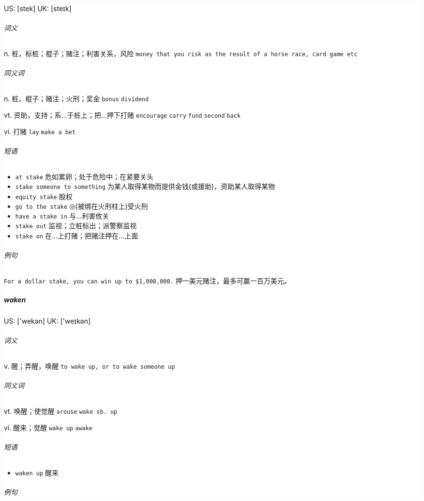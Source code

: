 US: [stek]
UK: [steɪk]

###### 词义

n. 桩，标桩；棍子；赌注；利害关系，风险
`money that you risk as the result of a horse race, card game etc`

###### 同义词

n. 桩，棍子；赌注；火刑；奖金
`bonus` `dividend`

vt. 资助，支持；系…于桩上；把…押下打赌
`encourage` `carry` `fund` `second` `back`

vi. 打赌
`lay` `make a bet`


###### 短语

- `at stake` 危如累卵；处于危险中；在紧要关头
- `stake someone to something` 为某人取得某物而提供金钱(或援助)，资助某人取得某物
- `equity stake` 股权
- `go to the stake` ◎(被绑在火刑柱上)受火刑
- `have a stake in` 与…利害攸关
- `stake out` 监视；立桩标出；派警察监视
- `stake on` 在...上打赌；把赌注押在...上面

###### 例句

`For a dollar stake, you can win up to $1,000,000.`
押一美元赌注，最多可赢一百万美元。


##### waken

US: ['wekən]
UK: ['weɪkən]

###### 词义

v. 醒；弄醒，唤醒
`to wake up, or to wake someone up`

###### 同义词

vt. 唤醒；使觉醒
`arouse` `wake sb. up`

vi. 醒来；觉醒
`wake up` `awake`


###### 短语

- `waken up` 醒来

###### 例句
